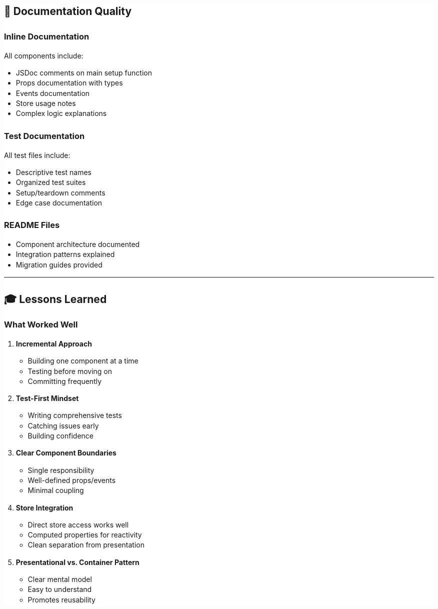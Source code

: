 
## 📝 Documentation Quality

### Inline Documentation
All components include:
- JSDoc comments on main setup function
- Props documentation with types
- Events documentation
- Store usage notes
- Complex logic explanations

### Test Documentation
All test files include:
- Descriptive test names
- Organized test suites
- Setup/teardown comments
- Edge case documentation

### README Files
- Component architecture documented
- Integration patterns explained
- Migration guides provided

---

## 🎓 Lessons Learned

### What Worked Well

1. **Incremental Approach**
   - Building one component at a time
   - Testing before moving on
   - Committing frequently

2. **Test-First Mindset**
   - Writing comprehensive tests
   - Catching issues early
   - Building confidence

3. **Clear Component Boundaries**
   - Single responsibility
   - Well-defined props/events
   - Minimal coupling

4. **Store Integration**
   - Direct store access works well
   - Computed properties for reactivity
   - Clean separation from presentation

5. **Presentational vs. Container Pattern**
   - Clear mental model
   - Easy to understand
   - Promotes reusability
